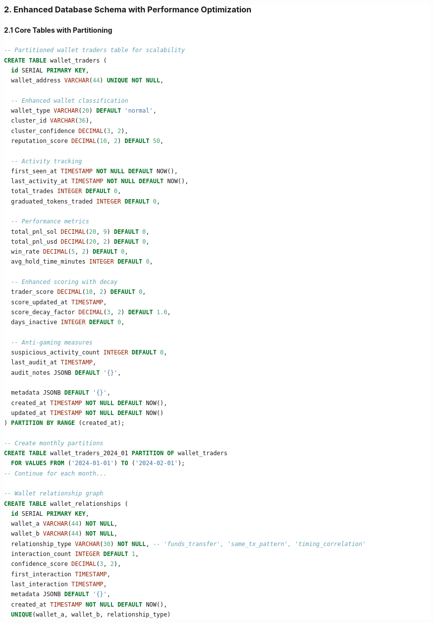 ### 2. Enhanced Database Schema with Performance Optimization

#### 2.1 Core Tables with Partitioning

```sql
-- Partitioned wallet traders table for scalability
CREATE TABLE wallet_traders (
  id SERIAL PRIMARY KEY,
  wallet_address VARCHAR(44) UNIQUE NOT NULL,
  
  -- Enhanced wallet classification
  wallet_type VARCHAR(20) DEFAULT 'normal',
  cluster_id VARCHAR(36),
  cluster_confidence DECIMAL(3, 2),
  reputation_score DECIMAL(10, 2) DEFAULT 50,
  
  -- Activity tracking
  first_seen_at TIMESTAMP NOT NULL DEFAULT NOW(),
  last_activity_at TIMESTAMP NOT NULL DEFAULT NOW(),
  total_trades INTEGER DEFAULT 0,
  graduated_tokens_traded INTEGER DEFAULT 0,
  
  -- Performance metrics
  total_pnl_sol DECIMAL(20, 9) DEFAULT 0,
  total_pnl_usd DECIMAL(20, 2) DEFAULT 0,
  win_rate DECIMAL(5, 2) DEFAULT 0,
  avg_hold_time_minutes INTEGER DEFAULT 0,
  
  -- Enhanced scoring with decay
  trader_score DECIMAL(10, 2) DEFAULT 0,
  score_updated_at TIMESTAMP,
  score_decay_factor DECIMAL(3, 2) DEFAULT 1.0,
  days_inactive INTEGER DEFAULT 0,
  
  -- Anti-gaming measures
  suspicious_activity_count INTEGER DEFAULT 0,
  last_audit_at TIMESTAMP,
  audit_notes JSONB DEFAULT '{}',
  
  metadata JSONB DEFAULT '{}',
  created_at TIMESTAMP NOT NULL DEFAULT NOW(),
  updated_at TIMESTAMP NOT NULL DEFAULT NOW()
) PARTITION BY RANGE (created_at);

-- Create monthly partitions
CREATE TABLE wallet_traders_2024_01 PARTITION OF wallet_traders
  FOR VALUES FROM ('2024-01-01') TO ('2024-02-01');
-- Continue for each month...

-- Wallet relationship graph
CREATE TABLE wallet_relationships (
  id SERIAL PRIMARY KEY,
  wallet_a VARCHAR(44) NOT NULL,
  wallet_b VARCHAR(44) NOT NULL,
  relationship_type VARCHAR(30) NOT NULL, -- 'funds_transfer', 'same_tx_pattern', 'timing_correlation'
  interaction_count INTEGER DEFAULT 1,
  confidence_score DECIMAL(3, 2),
  first_interaction TIMESTAMP,
  last_interaction TIMESTAMP,
  metadata JSONB DEFAULT '{}',
  created_at TIMESTAMP NOT NULL DEFAULT NOW(),
  UNIQUE(wallet_a, wallet_b, relationship_type)
```